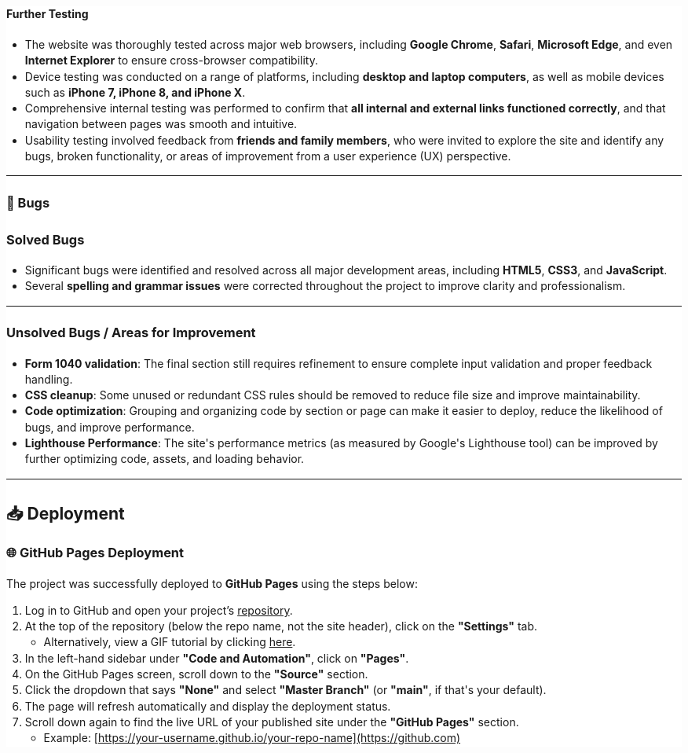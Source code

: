 
#### Further Testing

- The website was thoroughly tested across major web browsers, including **Google Chrome**, **Safari**, **Microsoft Edge**, and even **Internet Explorer** to ensure cross-browser compatibility.
- Device testing was conducted on a range of platforms, including **desktop and laptop computers**, as well as mobile devices such as **iPhone 7, iPhone 8, and iPhone X**.
- Comprehensive internal testing was performed to confirm that **all internal and external links functioned correctly**, and that navigation between pages was smooth and intuitive.
- Usability testing involved feedback from **friends and family members**, who were invited to explore the site and identify any bugs, broken functionality, or areas of improvement from a user experience (UX) perspective.

---

### 🐞 Bugs
### Solved Bugs

- Significant bugs were identified and resolved across all major development areas, including **HTML5**, **CSS3**, and **JavaScript**.
- Several **spelling and grammar issues** were corrected throughout the project to improve clarity and professionalism.

---
### Unsolved Bugs / Areas for Improvement

- **Form 1040 validation**: The final section still requires refinement to ensure complete input validation and proper feedback handling.
- **CSS cleanup**: Some unused or redundant CSS rules should be removed to reduce file size and improve maintainability.
- **Code optimization**: Grouping and organizing code by section or page can make it easier to deploy, reduce the likelihood of bugs, and improve performance.
- **Lighthouse Performance**: The site's performance metrics (as measured by Google's Lighthouse tool) can be improved by further optimizing code, assets, and loading behavior.

---


## 📥 Deployment
### 🌐 GitHub Pages Deployment

The project was successfully deployed to **GitHub Pages** using the steps below:

1. Log in to GitHub and open your project’s [repository](https://github.com/).
2. At the top of the repository (below the repo name, not the site header), click on the **"Settings"** tab.
   - Alternatively, view a GIF tutorial by clicking [here](https://raw.githubusercontent.com/).
3. In the left-hand sidebar under **"Code and Automation"**, click on **"Pages"**.
4. On the GitHub Pages screen, scroll down to the **"Source"** section.
5. Click the dropdown that says **"None"** and select **"Master Branch"** (or **"main"**, if that's your default).
6. The page will refresh automatically and display the deployment status.
7. Scroll down again to find the live URL of your published site under the **"GitHub Pages"** section.
   - Example: [https://your-username.github.io/your-repo-name](https://github.com)
